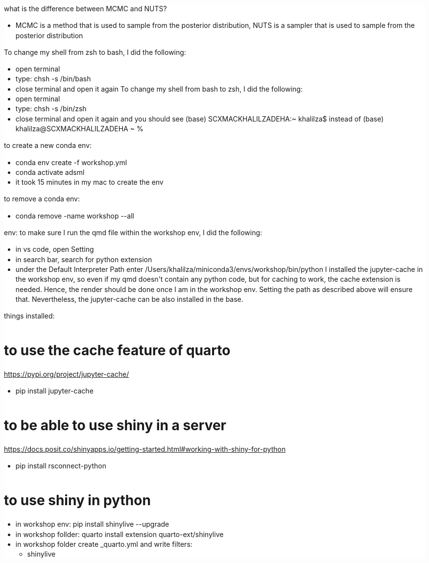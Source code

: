 what is the difference between MCMC and NUTS?
- MCMC is a method that is used to sample from the posterior distribution, NUTS is a sampler that is used to sample from the posterior distribution





To change my shell from zsh to bash, I did the following:
  - open terminal
  - type: chsh -s /bin/bash
  - close terminal and open it again
To change my shell from bash to zsh, I did the following:
  - open terminal
  - type: chsh -s /bin/zsh
  - close terminal and open it again and you should see 
  (base) SCXMACKHALILZADEHA:~ khalilza$ instead of 
  (base) khalilza@SCXMACKHALILZADEHA ~ % 

to create a new conda env:
  - conda env create -f workshop.yml
  - conda activate adsml
  - it took 15 minutes in my mac to create the env

to remove a conda env:
  - conda remove -name workshop --all




env:
 to make sure I run the qmd file within the workshop env, I did the following:
 - in vs code, open Setting
 - in search bar, search for python extension
 - under the Default Interpreter Path enter
 /Users/khalilza/miniconda3/envs/workshop/bin/python
 I installed the jupyter-cache in the workshop env, so even if my qmd doesn't contain any python code, but for caching to work, the cache extension is needed. Hence, the render should be done once I am in the workshop env. Setting the path as described above will ensure that. Nevertheless, the jupyter-cache can be also installed in the base.

things installed:
# to use the cache feature of quarto
https://pypi.org/project/jupyter-cache/
- pip install jupyter-cache 

# to be able to use shiny in a server
https://docs.posit.co/shinyapps.io/getting-started.html#working-with-shiny-for-python
- pip install rsconnect-python 

# to use shiny in python
- in workshop env: pip install shinylive --upgrade 
- in workshop follder: quarto install extension quarto-ext/shinylive
- in workshop folder create _quarto.yml and write 
filters:
  - shinylive

